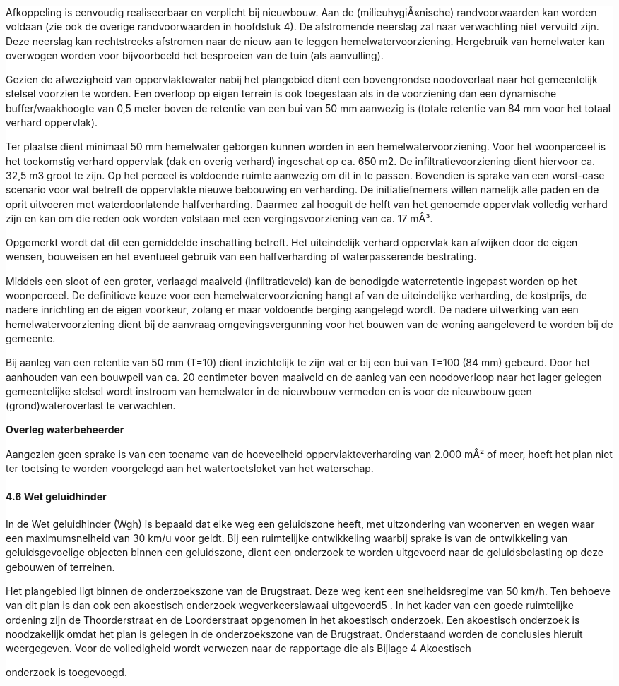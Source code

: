 Afkoppeling is eenvoudig realiseerbaar en verplicht bij nieuwbouw. Aan de (milieuhygiÃ«nische) randvoorwaarden kan worden voldaan (zie ook de overige randvoorwaarden in hoofdstuk 4\). De afstromende neerslag zal naar verwachting niet vervuild zijn. Deze neerslag kan rechtstreeks afstromen naar de nieuw aan te leggen hemelwatervoorziening. Hergebruik van hemelwater kan overwogen worden voor bijvoorbeeld het besproeien van de tuin (als aanvulling).

Gezien de afwezigheid van oppervlaktewater nabij het plangebied dient een bovengrondse noodoverlaat naar het gemeentelijk stelsel voorzien te worden. Een overloop op eigen terrein is ook toegestaan als in de voorziening dan een dynamische buffer/waakhoogte van 0,5 meter boven de retentie van een bui van 50 mm aanwezig is (totale retentie van 84 mm voor het totaal verhard oppervlak).

Ter plaatse dient minimaal 50 mm hemelwater geborgen kunnen worden in een hemelwatervoorziening. Voor het woonperceel is het toekomstig verhard oppervlak (dak en overig verhard) ingeschat op ca. 650 m2. De infiltratievoorziening dient hiervoor ca. 32,5 m3 groot te zijn. Op het perceel is voldoende ruimte aanwezig om dit in te passen. Bovendien is sprake van een worst\-case scenario voor wat betreft de oppervlakte nieuwe bebouwing en verharding. De initiatiefnemers willen namelijk alle paden en de oprit uitvoeren met waterdoorlatende halfverharding. Daarmee zal hooguit de helft van het genoemde oppervlak volledig verhard zijn en kan om die reden ook worden volstaan met een vergingsvoorziening van ca. 17 mÂ³.

Opgemerkt wordt dat dit een gemiddelde inschatting betreft. Het uiteindelijk verhard oppervlak kan afwijken door de eigen wensen, bouweisen en het eventueel gebruik van een halfverharding of waterpasserende bestrating.

Middels een sloot of een groter, verlaagd maaiveld (infiltratieveld) kan de benodigde waterretentie ingepast worden op het woonperceel. De definitieve keuze voor een hemelwatervoorziening hangt af van de uiteindelijke verharding, de kostprijs, de nadere inrichting en de eigen voorkeur, zolang er maar voldoende berging aangelegd wordt. De nadere uitwerking van een hemelwatervoorziening dient bij de aanvraag omgevingsvergunning voor het bouwen van de woning aangeleverd te worden bij de gemeente.

Bij aanleg van een retentie van 50 mm (T\=10\) dient inzichtelijk te zijn wat er bij een bui van T\=100 (84 mm) gebeurd. Door het aanhouden van een bouwpeil van ca. 20 centimeter boven maaiveld en de aanleg van een noodoverloop naar het lager gelegen gemeentelijke stelsel wordt instroom van hemelwater in de nieuwbouw vermeden en is voor de nieuwbouw geen (grond)wateroverlast te verwachten.

**Overleg waterbeheerder**

Aangezien geen sprake is van een toename van de hoeveelheid oppervlakteverharding van 2\.000 mÂ² of meer, hoeft het plan niet ter toetsing te worden voorgelegd aan het watertoetsloket van het waterschap.

#### 4\.6 Wet geluidhinder

In de Wet geluidhinder (Wgh) is bepaald dat elke weg een geluidszone heeft, met uitzondering van woonerven en wegen waar een maximumsnelheid van 30 km/u voor geldt. Bij een ruimtelijke ontwikkeling waarbij sprake is van de ontwikkeling van geluidsgevoelige objecten binnen een geluidszone, dient een onderzoek te worden uitgevoerd naar de geluidsbelasting op deze gebouwen of terreinen.

Het plangebied ligt binnen de onderzoekszone van de Brugstraat. Deze weg kent een snelheidsregime van 50 km/h. Ten behoeve van dit plan is dan ook een akoestisch onderzoek wegverkeerslawaai uitgevoerd5 . In het kader van een goede ruimtelijke ordening zijn de Thoorderstraat en de Loorderstraat opgenomen in het akoestisch onderzoek. Een akoestisch onderzoek is noodzakelijk omdat het plan is gelegen in de onderzoekszone van de Brugstraat. Onderstaand worden de conclusies hieruit weergegeven. Voor de volledigheid wordt verwezen naar de rapportage die als Bijlage 4 Akoestisch

onderzoek is toegevoegd.
